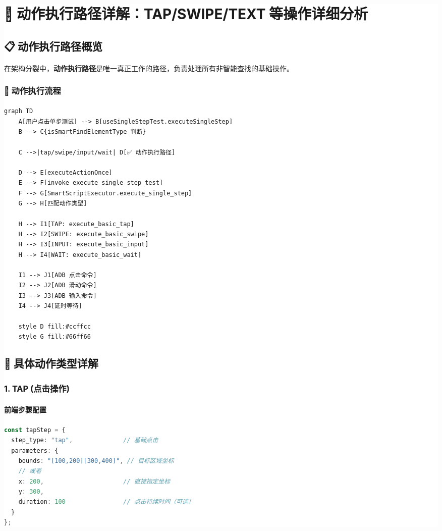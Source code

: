 # 🎯 动作执行路径详解：TAP/SWIPE/TEXT 等操作详细分析

## 📋 动作执行路径概览

在架构分裂中，**动作执行路径**是唯一真正工作的路径，负责处理所有非智能查找的基础操作。

### 🔄 动作执行流程

```mermaid
graph TD
    A[用户点击单步测试] --> B[useSingleStepTest.executeSingleStep]
    B --> C{isSmartFindElementType 判断}
    
    C -->|tap/swipe/input/wait| D[✅ 动作执行路径]
    
    D --> E[executeActionOnce]
    E --> F[invoke execute_single_step_test]
    F --> G[SmartScriptExecutor.execute_single_step]
    G --> H[匹配动作类型]
    
    H --> I1[TAP: execute_basic_tap]
    H --> I2[SWIPE: execute_basic_swipe]  
    H --> I3[INPUT: execute_basic_input]
    H --> I4[WAIT: execute_basic_wait]
    
    I1 --> J1[ADB 点击命令]
    I2 --> J2[ADB 滑动命令]
    I3 --> J3[ADB 输入命令]
    I4 --> J4[延时等待]
    
    style D fill:#ccffcc
    style G fill:#66ff66
```

## 🎯 具体动作类型详解

### 1. **TAP (点击操作)**

#### 前端步骤配置
```typescript
const tapStep = {
  step_type: "tap",              // 基础点击
  parameters: {
    bounds: "[100,200][300,400]", // 目标区域坐标
    // 或者
    x: 200,                      // 直接指定坐标
    y: 300,
    duration: 100                // 点击持续时间（可选）
  }
};
```
